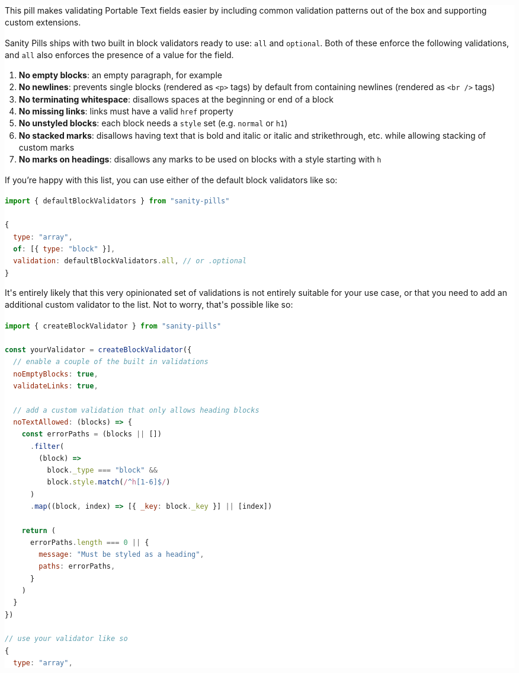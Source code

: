 This pill makes validating Portable Text fields easier by including common
validation patterns out of the box and supporting custom extensions.

Sanity Pills ships with two built in block validators ready to use: `all` and
`optional`. Both of these enforce the following validations, and `all` also
enforces the presence of a value for the field.

1. **No empty blocks**: an empty paragraph, for example
2. **No newlines**: prevents single blocks (rendered as `<p>` tags) by default
   from containing newlines (rendered as `<br />` tags)
3. **No terminating whitespace**: disallows spaces at the beginning or end of a
   block
4. **No missing links**: links must have a valid `href` property
5. **No unstyled blocks**: each block needs a `style` set (e.g. `normal` or
   `h1`)
6. **No stacked marks**: disallows having text that is bold and italic or italic
   and strikethrough, etc. while allowing stacking of custom marks
7. **No marks on headings**: disallows any marks to be used on blocks with a
   style starting with `h`

If you’re happy with this list, you can use either of the default block
validators like so:

```js
import { defaultBlockValidators } from "sanity-pills"

{
  type: "array",
  of: [{ type: "block" }],
  validation: defaultBlockValidators.all, // or .optional
}
```

It's entirely likely that this very opinionated set of validations is not
entirely suitable for your use case, or that you need to add an additional
custom validator to the list. Not to worry, that's possible like so:

```js
import { createBlockValidator } from "sanity-pills"

const yourValidator = createBlockValidator({
  // enable a couple of the built in validations
  noEmptyBlocks: true,
  validateLinks: true,

  // add a custom validation that only allows heading blocks
  noTextAllowed: (blocks) => {
    const errorPaths = (blocks || [])
      .filter(
        (block) =>
          block._type === "block" &&
          block.style.match(/^h[1-6]$/)
      )
      .map((block, index) => [{ _key: block._key }] || [index])

    return (
      errorPaths.length === 0 || {
        message: "Must be styled as a heading",
        paths: errorPaths,
      }
    )
  }
})

// use your validator like so
{
  type: "array",
```